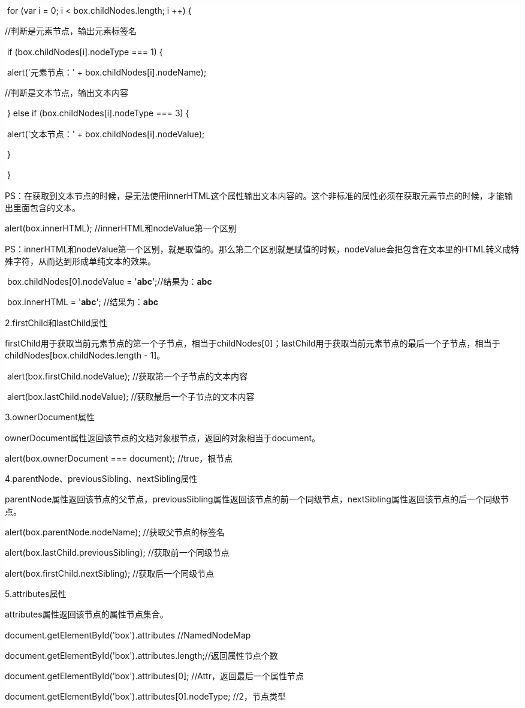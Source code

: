 ​	for (var i = 0; i < box.childNodes.length; i ++) {

//判断是元素节点，输出元素标签名

​		if (box.childNodes[i].nodeType === 1) {

​			alert('元素节点：' + box.childNodes[i].nodeName);

//判断是文本节点，输出文本内容

​		} else if (box.childNodes[i].nodeType === 3) {

​			alert('文本节点：' + box.childNodes[i].nodeValue);

​		}

​	}

PS：在获取到文本节点的时候，是无法使用innerHTML这个属性输出文本内容的。这个非标准的属性必须在获取元素节点的时候，才能输出里面包含的文本。

alert(box.innerHTML);						//innerHTML和nodeValue第一个区别

PS：innerHTML和nodeValue第一个区别，就是取值的。那么第二个区别就是赋值的时候，nodeValue会把包含在文本里的HTML转义成特殊字符，从而达到形成单纯文本的效果。

​	box.childNodes[0].nodeValue = '<strong>abc</strong>';//结果为：<strong>abc</strong>

​	box.innerHTML = '<strong>abc</strong>';		//结果为：**abc**

2.firstChild和lastChild属性

firstChild用于获取当前元素节点的第一个子节点，相当于childNodes[0]；lastChild用于获取当前元素节点的最后一个子节点，相当于childNodes[box.childNodes.length - 1]。

​	alert(box.firstChild.nodeValue);				//获取第一个子节点的文本内容

​	alert(box.lastChild.nodeValue);				//获取最后一个子节点的文本内容

3.ownerDocument属性

ownerDocument属性返回该节点的文档对象根节点，返回的对象相当于document。

alert(box.ownerDocument === document);		//true，根节点

4.parentNode、previousSibling、nextSibling属性

parentNode属性返回该节点的父节点，previousSibling属性返回该节点的前一个同级节点，nextSibling属性返回该节点的后一个同级节点。

alert(box.parentNode.nodeName);				//获取父节点的标签名

alert(box.lastChild.previousSibling);			//获取前一个同级节点

alert(box.firstChild.nextSibling);				//获取后一个同级节点

5.attributes属性

attributes属性返回该节点的属性节点集合。

document.getElementById('box').attributes		//NamedNodeMap

document.getElementById('box').attributes.length;//返回属性节点个数

document.getElementById('box').attributes[0];	//Attr，返回最后一个属性节点

document.getElementById('box').attributes[0].nodeType;	//2，节点类型
